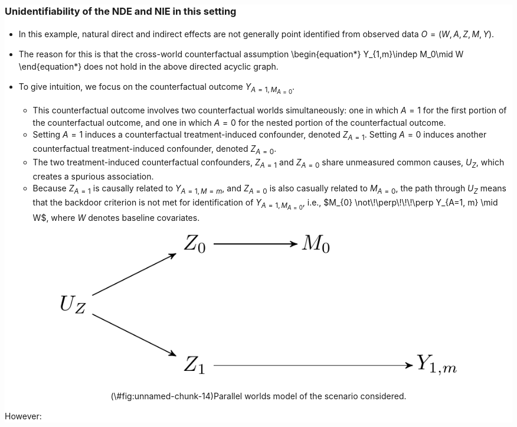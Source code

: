 ### Unidentifiability of the NDE and NIE in this setting

- In this example, natural direct and indirect effects are not generally point
  identified from observed data $O=(W,A,Z,M,Y)$.
- The reason for this is that the cross-world counterfactual
  assumption
  \begin{equation*}
    Y_{1,m}\indep M_0\mid W
  \end{equation*}
  does not hold in the above directed acyclic graph.

- To give intuition, we focus on the counterfactual outcome $Y_{A=1, M_{A=0}}$. 
  - This counterfactual outcome involves two counterfactual worlds
    simultaneously: one in which $A=1$ for the first portion of the
    counterfactual outcome, and one in which $A=0$ for the nested portion of the
    counterfactual outcome. 
  - Setting $A=1$ induces a counterfactual treatment-induced confounder, denoted
    $Z_{A=1}$. Setting $A=0$ induces another counterfactual treatment-induced
    confounder, denoted $Z_{A=0}$. 
  - The two treatment-induced counterfactual confounders, $Z_{A=1}$ and
    $Z_{A=0}$ share unmeasured common causes, $U_Z$, which creates a spurious
    association.
  - Because $Z_{A=1}$ is causally related to $Y_{A=1, M=m}$, and $Z_{A=0}$ is
    also casually related to $M_{A=0}$, the path through $U_Z$ means that the
    backdoor criterion is not met for identification of $Y_{A=1, M_{A=0}}$,
    i.e., $M_{0} \not\!\perp\!\!\!\perp Y_{A=1, m} \mid W$, where $W$ denotes
    baseline covariates.


<div class="figure" style="text-align: center">
<img src="02-effects-def_files/figure-html/unnamed-chunk-14-1.png" alt="Parallel worlds model of the scenario considered." width="80%" />
<p class="caption">(\#fig:unnamed-chunk-14)Parallel worlds model of the scenario considered.</p>
</div>





However:
